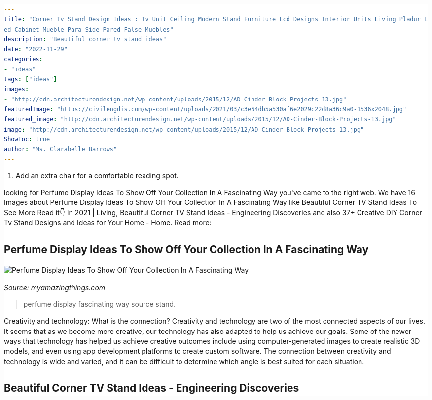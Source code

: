 ```yaml
---
title: "Corner Tv Stand Design Ideas : Tv Unit Ceiling Modern Stand Furniture Lcd Designs Interior Units Living Pladur Led Cabinet Mueble Para Side Pared False Muebles"
description: "Beautiful corner tv stand ideas"
date: "2022-11-29"
categories:
- "ideas"
tags: ["ideas"]
images:
- "http://cdn.architecturendesign.net/wp-content/uploads/2015/12/AD-Cinder-Block-Projects-13.jpg"
featuredImage: "https://civilengdis.com/wp-content/uploads/2021/03/c3e64db5a530af6e2029c22d8a36c9a0-1536x2048.jpg"
featured_image: "http://cdn.architecturendesign.net/wp-content/uploads/2015/12/AD-Cinder-Block-Projects-13.jpg"
image: "http://cdn.architecturendesign.net/wp-content/uploads/2015/12/AD-Cinder-Block-Projects-13.jpg"
ShowToc: true
author: "Ms. Clarabelle Barrows"
---
```



1. Add an extra chair for a comfortable reading spot.

	

		
looking for Perfume Display Ideas To Show Off Your Collection In A Fascinating Way you've came to the right web. We have 16 Images about Perfume Display Ideas To Show Off Your Collection In A Fascinating Way like Beautiful Corner TV Stand Ideas To See More Read it👇 in 2021 | Living, Beautiful Corner TV Stand Ideas - Engineering Discoveries and also 37+ Creative DIY Corner Tv Stand Designs and Ideas for Your Home - Home. Read more:
		
    
## Perfume Display Ideas To Show Off Your Collection In A Fascinating Way

<img loading=lazy src="http://myamazingthings.com/wp-content/uploads/2017/12/perfume-display-ideas-13-.jpg" onerror="this.onerror=null;this.src='https://tse1.mm.bing.net/th?id=OIP.J6blMVPZ5qb1sws3jGUenQHaH9&amp;pid=15.1';" alt="Perfume Display Ideas To Show Off Your Collection In A Fascinating Way">

_Source: myamazingthings.com_

>perfume display fascinating way source stand. 

	

Creativity and technology: What is the connection?
Creativity and technology are two of the most connected aspects of our lives. It seems that as we become more creative, our technology has also adapted to help us achieve our goals. Some of the newer ways that technology has helped us achieve creative outcomes include using computer-generated images to create realistic 3D models, and even using app development platforms to create custom software. The connection between creativity and technology is wide and varied, and it can be difficult to determine which angle is best suited for each situation.

    
## Beautiful Corner TV Stand Ideas - Engineering Discoveries
